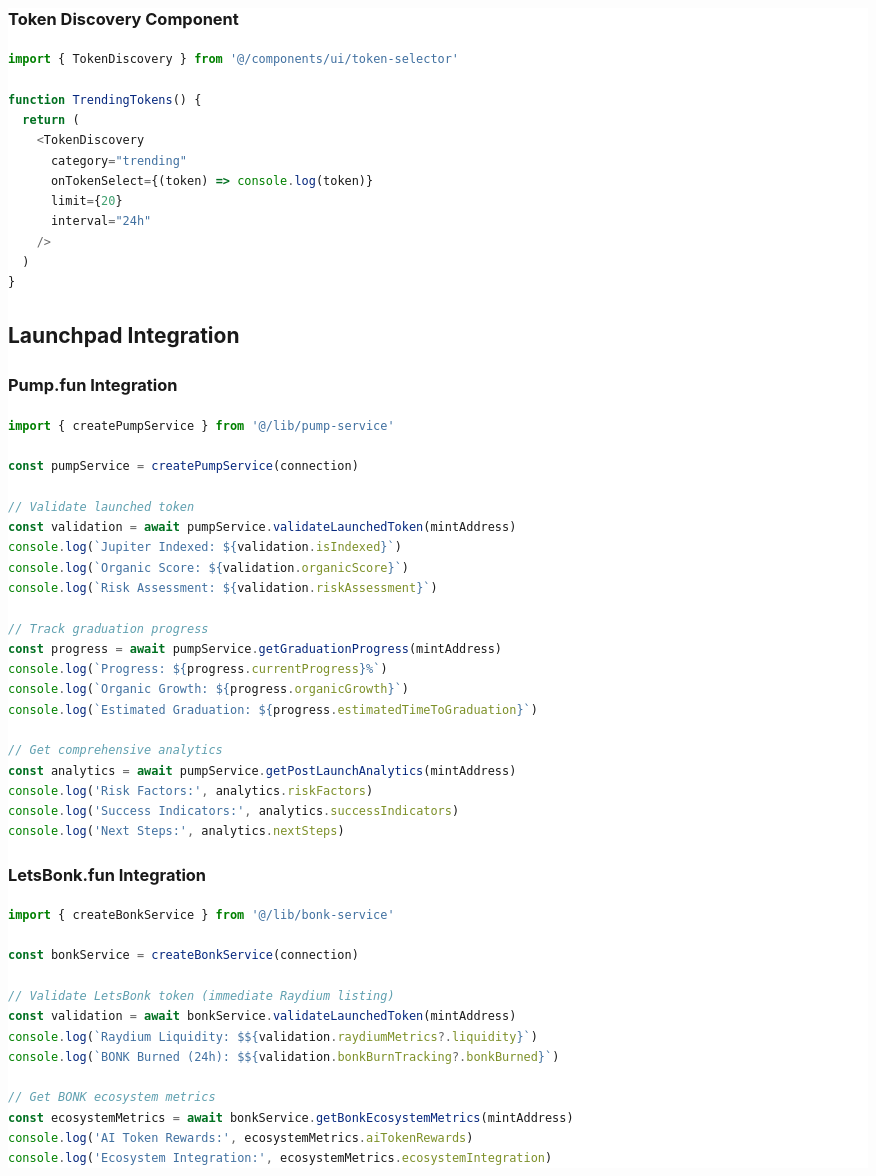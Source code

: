 ```typescript
```

### Token Discovery Component

```typescript
import { TokenDiscovery } from '@/components/ui/token-selector'

function TrendingTokens() {
  return (
    <TokenDiscovery
      category="trending"
      onTokenSelect={(token) => console.log(token)}
      limit={20}
      interval="24h"
    />
  )
}
```

## Launchpad Integration

### Pump.fun Integration

```typescript
import { createPumpService } from '@/lib/pump-service'

const pumpService = createPumpService(connection)

// Validate launched token
const validation = await pumpService.validateLaunchedToken(mintAddress)
console.log(`Jupiter Indexed: ${validation.isIndexed}`)
console.log(`Organic Score: ${validation.organicScore}`)
console.log(`Risk Assessment: ${validation.riskAssessment}`)

// Track graduation progress
const progress = await pumpService.getGraduationProgress(mintAddress)
console.log(`Progress: ${progress.currentProgress}%`)
console.log(`Organic Growth: ${progress.organicGrowth}`)
console.log(`Estimated Graduation: ${progress.estimatedTimeToGraduation}`)

// Get comprehensive analytics
const analytics = await pumpService.getPostLaunchAnalytics(mintAddress)
console.log('Risk Factors:', analytics.riskFactors)
console.log('Success Indicators:', analytics.successIndicators)
console.log('Next Steps:', analytics.nextSteps)
```

### LetsBonk.fun Integration

```typescript
import { createBonkService } from '@/lib/bonk-service'

const bonkService = createBonkService(connection)

// Validate LetsBonk token (immediate Raydium listing)
const validation = await bonkService.validateLaunchedToken(mintAddress)
console.log(`Raydium Liquidity: $${validation.raydiumMetrics?.liquidity}`)
console.log(`BONK Burned (24h): $${validation.bonkBurnTracking?.bonkBurned}`)

// Get BONK ecosystem metrics
const ecosystemMetrics = await bonkService.getBonkEcosystemMetrics(mintAddress)
console.log('AI Token Rewards:', ecosystemMetrics.aiTokenRewards)
console.log('Ecosystem Integration:', ecosystemMetrics.ecosystemIntegration)

```